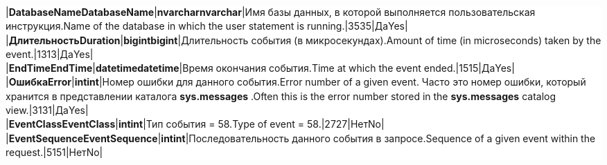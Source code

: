 |<span data-ttu-id="199b9-129">**DatabaseName**</span><span class="sxs-lookup"><span data-stu-id="199b9-129">**DatabaseName**</span></span>|<span data-ttu-id="199b9-130">**nvarchar**</span><span class="sxs-lookup"><span data-stu-id="199b9-130">**nvarchar**</span></span>|<span data-ttu-id="199b9-131">Имя базы данных, в которой выполняется пользовательская инструкция.</span><span class="sxs-lookup"><span data-stu-id="199b9-131">Name of the database in which the user statement is running.</span></span>|<span data-ttu-id="199b9-132">35</span><span class="sxs-lookup"><span data-stu-id="199b9-132">35</span></span>|<span data-ttu-id="199b9-133">Да</span><span class="sxs-lookup"><span data-stu-id="199b9-133">Yes</span></span>|  
|<span data-ttu-id="199b9-134">**Длительность**</span><span class="sxs-lookup"><span data-stu-id="199b9-134">**Duration**</span></span>|<span data-ttu-id="199b9-135">**bigint**</span><span class="sxs-lookup"><span data-stu-id="199b9-135">**bigint**</span></span>|<span data-ttu-id="199b9-136">Длительность события (в микросекундах).</span><span class="sxs-lookup"><span data-stu-id="199b9-136">Amount of time (in microseconds) taken by the event.</span></span>|<span data-ttu-id="199b9-137">13</span><span class="sxs-lookup"><span data-stu-id="199b9-137">13</span></span>|<span data-ttu-id="199b9-138">Да</span><span class="sxs-lookup"><span data-stu-id="199b9-138">Yes</span></span>|  
|<span data-ttu-id="199b9-139">**EndTime**</span><span class="sxs-lookup"><span data-stu-id="199b9-139">**EndTime**</span></span>|<span data-ttu-id="199b9-140">**datetime**</span><span class="sxs-lookup"><span data-stu-id="199b9-140">**datetime**</span></span>|<span data-ttu-id="199b9-141">Время окончания события.</span><span class="sxs-lookup"><span data-stu-id="199b9-141">Time at which the event ended.</span></span>|<span data-ttu-id="199b9-142">15</span><span class="sxs-lookup"><span data-stu-id="199b9-142">15</span></span>|<span data-ttu-id="199b9-143">Да</span><span class="sxs-lookup"><span data-stu-id="199b9-143">Yes</span></span>|  
|<span data-ttu-id="199b9-144">**Ошибка**</span><span class="sxs-lookup"><span data-stu-id="199b9-144">**Error**</span></span>|<span data-ttu-id="199b9-145">**int**</span><span class="sxs-lookup"><span data-stu-id="199b9-145">**int**</span></span>|<span data-ttu-id="199b9-146">Номер ошибки для данного события.</span><span class="sxs-lookup"><span data-stu-id="199b9-146">Error number of a given event.</span></span> <span data-ttu-id="199b9-147">Часто это номер ошибки, который хранится в представлении каталога **sys.messages** .</span><span class="sxs-lookup"><span data-stu-id="199b9-147">Often this is the error number stored in the **sys.messages** catalog view.</span></span>|<span data-ttu-id="199b9-148">31</span><span class="sxs-lookup"><span data-stu-id="199b9-148">31</span></span>|<span data-ttu-id="199b9-149">Да</span><span class="sxs-lookup"><span data-stu-id="199b9-149">Yes</span></span>|  
|<span data-ttu-id="199b9-150">**EventClass**</span><span class="sxs-lookup"><span data-stu-id="199b9-150">**EventClass**</span></span>|<span data-ttu-id="199b9-151">**int**</span><span class="sxs-lookup"><span data-stu-id="199b9-151">**int**</span></span>|<span data-ttu-id="199b9-152">Тип события = 58.</span><span class="sxs-lookup"><span data-stu-id="199b9-152">Type of event = 58.</span></span>|<span data-ttu-id="199b9-153">27</span><span class="sxs-lookup"><span data-stu-id="199b9-153">27</span></span>|<span data-ttu-id="199b9-154">Нет</span><span class="sxs-lookup"><span data-stu-id="199b9-154">No</span></span>|  
|<span data-ttu-id="199b9-155">**EventSequence**</span><span class="sxs-lookup"><span data-stu-id="199b9-155">**EventSequence**</span></span>|<span data-ttu-id="199b9-156">**int**</span><span class="sxs-lookup"><span data-stu-id="199b9-156">**int**</span></span>|<span data-ttu-id="199b9-157">Последовательность данного события в запросе.</span><span class="sxs-lookup"><span data-stu-id="199b9-157">Sequence of a given event within the request.</span></span>|<span data-ttu-id="199b9-158">51</span><span class="sxs-lookup"><span data-stu-id="199b9-158">51</span></span>|<span data-ttu-id="199b9-159">Нет</span><span class="sxs-lookup"><span data-stu-id="199b9-159">No</span></span>|  